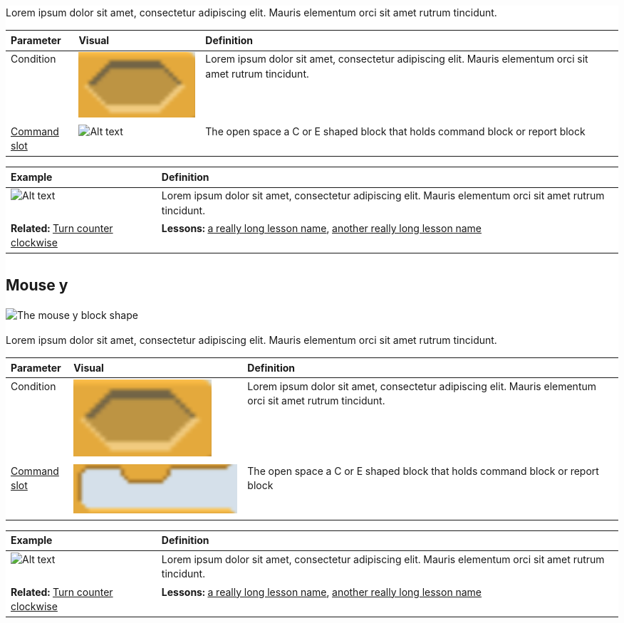 Lorem ipsum dolor sit amet, consectetur adipiscing elit. Mauris elementum orci sit amet rutrum tincidunt.

| Parameter | Visual | Definition |
|:- |:- |:- |
| Condition | ![Alt text](/.gitbook/assets/block-ifelse-if.png) | Lorem ipsum dolor sit amet, consectetur adipiscing elit. Mauris elementum orci sit amet rutrum tincidunt. |
| [Command slot]() | ![Alt text](/.gitbook/assets/block_mousex_action.png) | The open space a C or E shaped block that holds command block or report block |

| Example | Definition |
|:- |:- |
| ![Alt text](/.gitbook/assets/block_mosuex_example.png) | Lorem ipsum dolor sit amet, consectetur adipiscing elit. Mauris elementum orci sit amet rutrum tincidunt. |
**Related:** [Turn counter clockwise]() | **Lessons:** [a really long lesson name](), [another really long lesson name]()


## Mouse y
![The mouse y block shape](/.gitbook/assets/block_mousey.png)

Lorem ipsum dolor sit amet, consectetur adipiscing elit. Mauris elementum orci sit amet rutrum tincidunt.

| Parameter | Visual | Definition |
|:- |:- |:- |
| Condition | ![Alt text](/.gitbook/assets/block-ifelse-if.png) | Lorem ipsum dolor sit amet, consectetur adipiscing elit. Mauris elementum orci sit amet rutrum tincidunt. |
| [Command slot]() | ![Alt text](/.gitbook/assets/block-ifelse-action.png) | The open space a C or E shaped block that holds command block or report block |

| Example | Definition |
|:- |:- |
| ![Alt text](/.gitbook/assets/block_mousey_example.png) | Lorem ipsum dolor sit amet, consectetur adipiscing elit. Mauris elementum orci sit amet rutrum tincidunt. |
**Related:** [Turn counter clockwise]() | **Lessons:** [a really long lesson name](), [another really long lesson name]()
